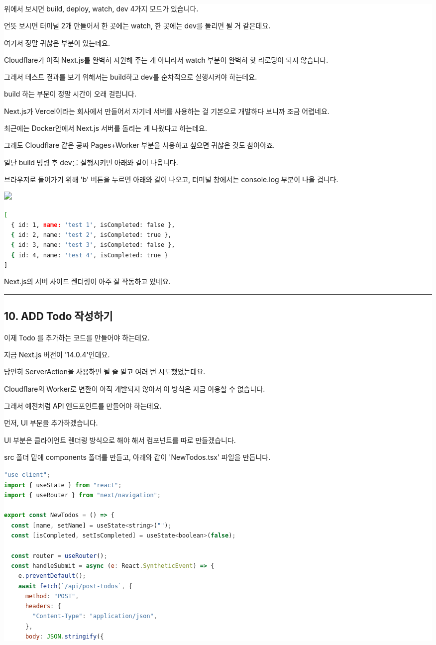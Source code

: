 위에서 보시면 build, deploy, watch, dev 4가지 모드가 있습니다.

언뜻 보시면 터미널 2개 만들어서 한 곳에는 watch, 한 곳에는 dev를 돌리면 될 거 같은데요.

여기서 정말 귀찮은 부분이 있는데요.

Cloudflare가 아직 Next.js를 완벽히 지원해 주는 게 아니라서 watch 부분이 완벽히 핫 리로딩이 되지 않습니다.

그래서 테스트 결과를 보기 위해서는 build하고 dev를 순차적으로 실행시켜야 하는데요.

build 하는 부분이 정말 시간이 오래 걸립니다.

Next.js가 Vercel이라는 회사에서 만들어서 자기네 서버를 사용하는 걸 기본으로 개발하다 보니까 조금 어렵네요.

최근에는 Docker안에서 Next.js 서버를 돌리는 게 나왔다고 하는데요.

그래도 Cloudflare 같은 공짜 Pages+Worker 부분을 사용하고 싶으면 귀찮은 것도 참아야죠.

일단 build 명령 후 dev를 실행시키면 아래와 같이 나옵니다.

브라우저로 들어가기 위해 'b' 버튼을 누르면 아래와 같이 나오고, 터미널 창에서는 console.log 부분이 나올 겁니다.

![](https://blogger.googleusercontent.com/img/a/AVvXsEiakEtFRAXvs00TY8YmQYSTvV_aghhtNCDLoiBUvxHEAwIDDej2rGlzmMxUZ4KMgruldaklgMCd5g9Ru9MAdjoIUR-BwRvgAtikRmf8M5_Xh2yS_OZuPN53ms-eoTQStVN9Kafwkeiuk0qojt0hk6hl77r3ZL4fpUqvB3xR_OxuBrght5ORSgJZcZVwJts)

```bash
[
  { id: 1, name: 'test 1', isCompleted: false },
  { id: 2, name: 'test 2', isCompleted: true },
  { id: 3, name: 'test 3', isCompleted: false },
  { id: 4, name: 'test 4', isCompleted: true }
]
```

Next.js의 서버 사이드 렌더링이 아주 잘 작동하고 있네요.

---

## 10. ADD Todo 작성하기

이제 Todo 를 추가하는 코드를 만들어야 하는데요.

지금 Next.js 버전이 '14.0.4'인데요.

당연히 ServerAction을 사용하면 될 줄 알고 여러 번 시도했었는데요.

Cloudflare의 Worker로 변환이 아직 개발되지 않아서 이 방식은 지금 이용할 수 없습니다.

그래서 예전처럼 API 엔드포인트를 만들어야 하는데요.

먼저, UI 부분을 추가하겠습니다.

UI 부분은 클라이언트 렌더링 방식으로 해야 해서 컴포넌트를 따로 만들겠습니다.

src 폴더 밑에 components 폴더를 만들고, 아래와 같이 'NewTodos.tsx' 파일을 만듭니다.

```js
"use client";
import { useState } from "react";
import { useRouter } from "next/navigation";

export const NewTodos = () => {
  const [name, setName] = useState<string>("");
  const [isCompleted, setIsCompleted] = useState<boolean>(false);

  const router = useRouter();
  const handleSubmit = async (e: React.SyntheticEvent) => {
    e.preventDefault();
    await fetch(`/api/post-todos`, {
      method: "POST",
      headers: {
        "Content-Type": "application/json",
      },
      body: JSON.stringify({
```